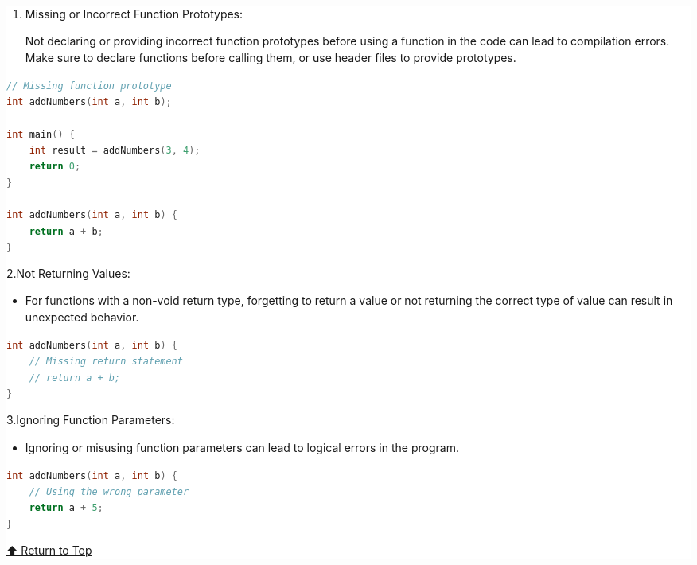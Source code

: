 1. Missing or Incorrect Function Prototypes:

   Not declaring or providing incorrect function prototypes before using a function in the code can lead to compilation errors. Make sure to declare functions before calling them, or use header files to provide prototypes.

```cpp
// Missing function prototype
int addNumbers(int a, int b);

int main() {
    int result = addNumbers(3, 4);
    return 0;
}

int addNumbers(int a, int b) {
    return a + b;
}

```

2.Not Returning Values:

- For functions with a non-void return type, forgetting to return a value or not returning the correct type of value can result in unexpected behavior.

```cpp
int addNumbers(int a, int b) {
    // Missing return statement
    // return a + b;
}
```

3.Ignoring Function Parameters:

- Ignoring or misusing function parameters can lead to logical errors in the program.

```cpp
int addNumbers(int a, int b) {
    // Using the wrong parameter
    return a + 5;
}
```

[⬆️ Return to Top](#top)
